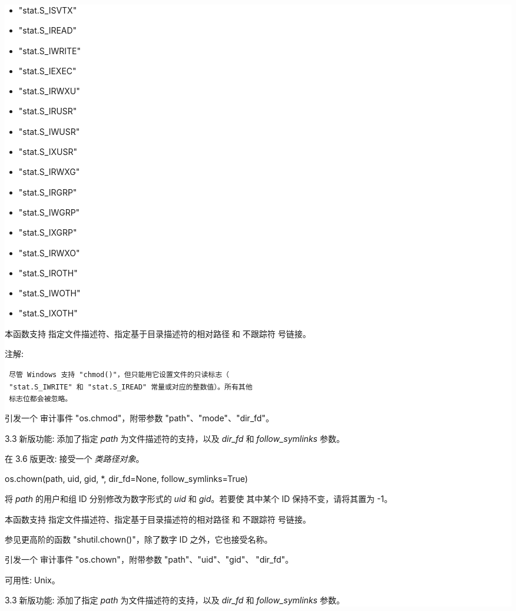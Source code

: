    * "stat.S_ISVTX"

   * "stat.S_IREAD"

   * "stat.S_IWRITE"

   * "stat.S_IEXEC"

   * "stat.S_IRWXU"

   * "stat.S_IRUSR"

   * "stat.S_IWUSR"

   * "stat.S_IXUSR"

   * "stat.S_IRWXG"

   * "stat.S_IRGRP"

   * "stat.S_IWGRP"

   * "stat.S_IXGRP"

   * "stat.S_IRWXO"

   * "stat.S_IROTH"

   * "stat.S_IWOTH"

   * "stat.S_IXOTH"

   本函数支持 指定文件描述符、指定基于目录描述符的相对路径 和 不跟踪符
   号链接。

   注解:

     尽管 Windows 支持 "chmod()"，但只能用它设置文件的只读标志（
     "stat.S_IWRITE" 和 "stat.S_IREAD" 常量或对应的整数值）。所有其他
     标志位都会被忽略。

   引发一个 审计事件 "os.chmod"，附带参数 "path"、"mode"、"dir_fd"。

   3.3 新版功能: 添加了指定 *path* 为文件描述符的支持，以及 *dir_fd*
   和 *follow_symlinks* 参数。

   在 3.6 版更改: 接受一个 *类路径对象*。

os.chown(path, uid, gid, *, dir_fd=None, follow_symlinks=True)

   将 *path* 的用户和组 ID 分别修改为数字形式的 *uid* 和 *gid*。若要使
   其中某个 ID 保持不变，请将其置为 -1。

   本函数支持 指定文件描述符、指定基于目录描述符的相对路径 和 不跟踪符
   号链接。

   参见更高阶的函数 "shutil.chown()"，除了数字 ID 之外，它也接受名称。

   引发一个 审计事件 "os.chown"，附带参数 "path"、"uid"、"gid"、
   "dir_fd"。

   可用性: Unix。

   3.3 新版功能: 添加了指定 *path* 为文件描述符的支持，以及 *dir_fd*
   和 *follow_symlinks* 参数。
